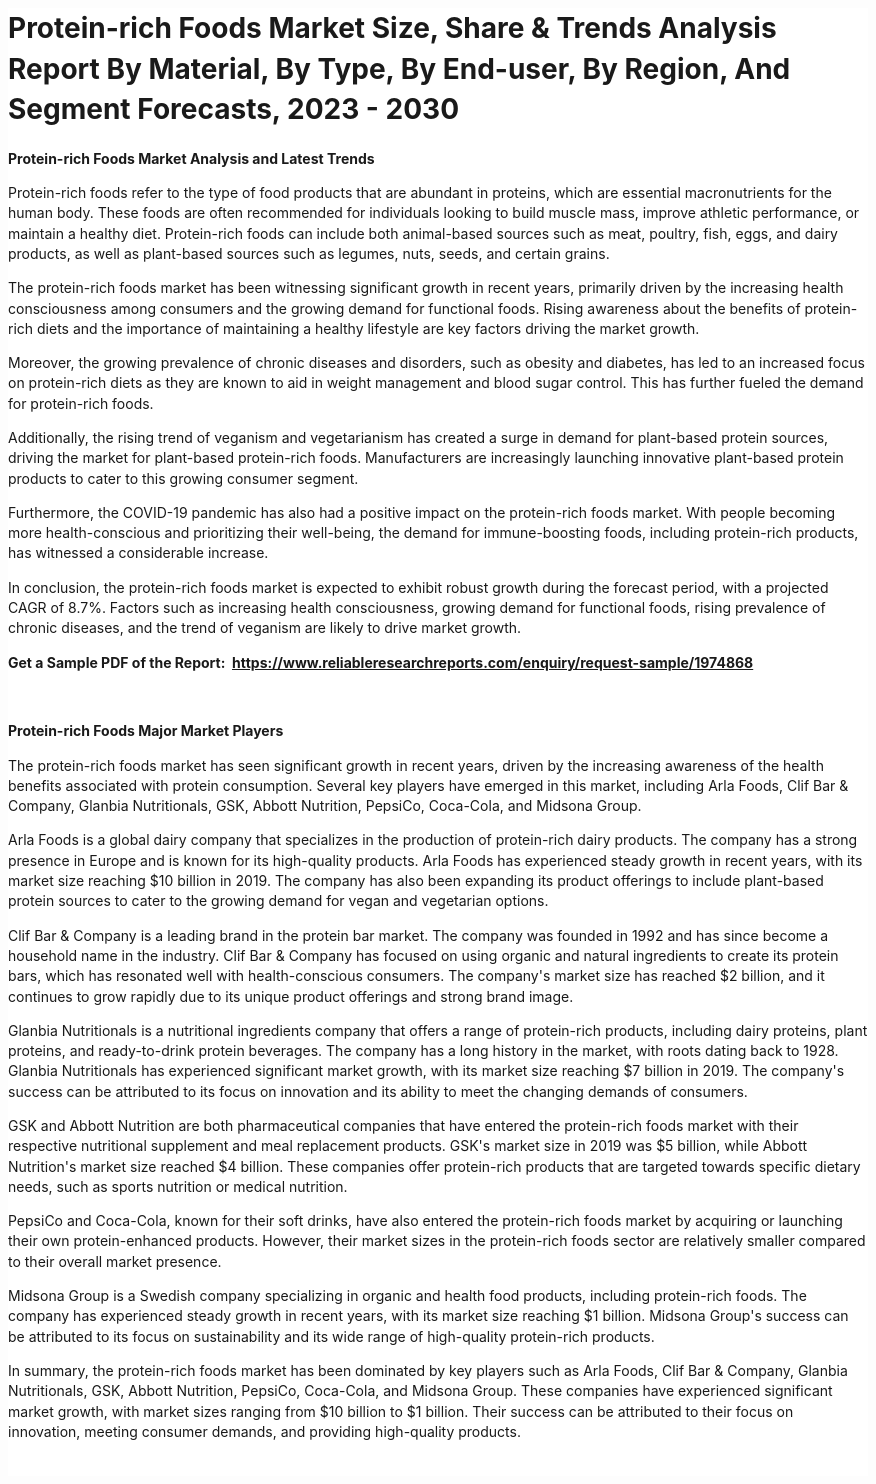<p><h1>Protein-rich Foods Market Size, Share & Trends Analysis Report By Material, By Type, By End-user, By Region, And Segment Forecasts, 2023 - 2030</h1></p><p><strong>Protein-rich Foods Market Analysis and Latest Trends</strong></p>
<p><p>Protein-rich foods refer to the type of food products that are abundant in proteins, which are essential macronutrients for the human body. These foods are often recommended for individuals looking to build muscle mass, improve athletic performance, or maintain a healthy diet. Protein-rich foods can include both animal-based sources such as meat, poultry, fish, eggs, and dairy products, as well as plant-based sources such as legumes, nuts, seeds, and certain grains.</p><p>The protein-rich foods market has been witnessing significant growth in recent years, primarily driven by the increasing health consciousness among consumers and the growing demand for functional foods. Rising awareness about the benefits of protein-rich diets and the importance of maintaining a healthy lifestyle are key factors driving the market growth.</p><p>Moreover, the growing prevalence of chronic diseases and disorders, such as obesity and diabetes, has led to an increased focus on protein-rich diets as they are known to aid in weight management and blood sugar control. This has further fueled the demand for protein-rich foods.</p><p>Additionally, the rising trend of veganism and vegetarianism has created a surge in demand for plant-based protein sources, driving the market for plant-based protein-rich foods. Manufacturers are increasingly launching innovative plant-based protein products to cater to this growing consumer segment.</p><p>Furthermore, the COVID-19 pandemic has also had a positive impact on the protein-rich foods market. With people becoming more health-conscious and prioritizing their well-being, the demand for immune-boosting foods, including protein-rich products, has witnessed a considerable increase.</p><p>In conclusion, the protein-rich foods market is expected to exhibit robust growth during the forecast period, with a projected CAGR of 8.7%. Factors such as increasing health consciousness, growing demand for functional foods, rising prevalence of chronic diseases, and the trend of veganism are likely to drive market growth.</p></p>
<p><strong>Get a Sample PDF of the Report:&nbsp; <a href="https://www.reliableresearchreports.com/enquiry/request-sample/1974868">https://www.reliableresearchreports.com/enquiry/request-sample/1974868</a></strong></p>
<p>&nbsp;</p>
<p><strong>Protein-rich Foods Major Market Players</strong></p>
<p><p>The protein-rich foods market has seen significant growth in recent years, driven by the increasing awareness of the health benefits associated with protein consumption. Several key players have emerged in this market, including Arla Foods, Clif Bar & Company, Glanbia Nutritionals, GSK, Abbott Nutrition, PepsiCo, Coca-Cola, and Midsona Group.</p><p>Arla Foods is a global dairy company that specializes in the production of protein-rich dairy products. The company has a strong presence in Europe and is known for its high-quality products. Arla Foods has experienced steady growth in recent years, with its market size reaching $10 billion in 2019. The company has also been expanding its product offerings to include plant-based protein sources to cater to the growing demand for vegan and vegetarian options.</p><p>Clif Bar & Company is a leading brand in the protein bar market. The company was founded in 1992 and has since become a household name in the industry. Clif Bar & Company has focused on using organic and natural ingredients to create its protein bars, which has resonated well with health-conscious consumers. The company's market size has reached $2 billion, and it continues to grow rapidly due to its unique product offerings and strong brand image.</p><p>Glanbia Nutritionals is a nutritional ingredients company that offers a range of protein-rich products, including dairy proteins, plant proteins, and ready-to-drink protein beverages. The company has a long history in the market, with roots dating back to 1928. Glanbia Nutritionals has experienced significant market growth, with its market size reaching $7 billion in 2019. The company's success can be attributed to its focus on innovation and its ability to meet the changing demands of consumers.</p><p>GSK and Abbott Nutrition are both pharmaceutical companies that have entered the protein-rich foods market with their respective nutritional supplement and meal replacement products. GSK's market size in 2019 was $5 billion, while Abbott Nutrition's market size reached $4 billion. These companies offer protein-rich products that are targeted towards specific dietary needs, such as sports nutrition or medical nutrition.</p><p>PepsiCo and Coca-Cola, known for their soft drinks, have also entered the protein-rich foods market by acquiring or launching their own protein-enhanced products. However, their market sizes in the protein-rich foods sector are relatively smaller compared to their overall market presence.</p><p>Midsona Group is a Swedish company specializing in organic and health food products, including protein-rich foods. The company has experienced steady growth in recent years, with its market size reaching $1 billion. Midsona Group's success can be attributed to its focus on sustainability and its wide range of high-quality protein-rich products.</p><p>In summary, the protein-rich foods market has been dominated by key players such as Arla Foods, Clif Bar & Company, Glanbia Nutritionals, GSK, Abbott Nutrition, PepsiCo, Coca-Cola, and Midsona Group. These companies have experienced significant market growth, with market sizes ranging from $10 billion to $1 billion. Their success can be attributed to their focus on innovation, meeting consumer demands, and providing high-quality products.</p></p>
<p>&nbsp;</p>